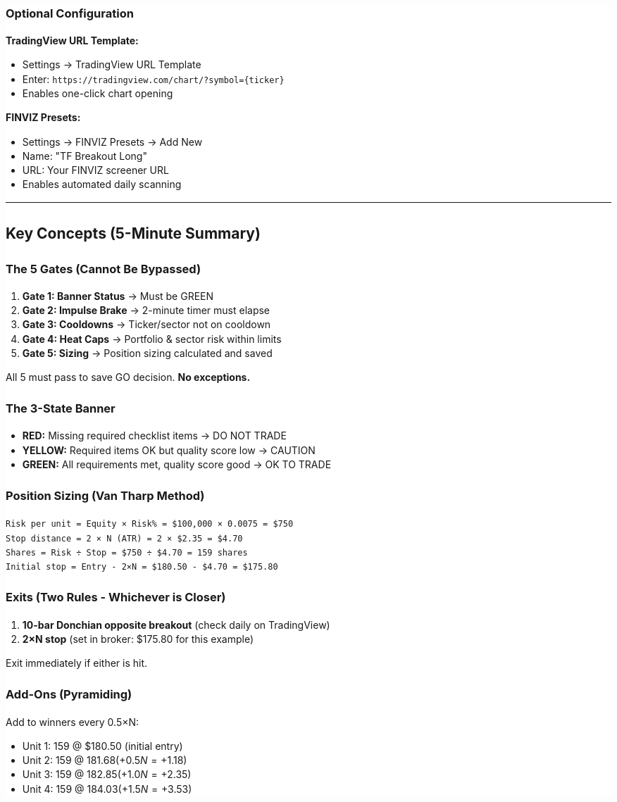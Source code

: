 ### Optional Configuration

**TradingView URL Template:**
- Settings → TradingView URL Template
- Enter: `https://tradingview.com/chart/?symbol={ticker}`
- Enables one-click chart opening

**FINVIZ Presets:**
- Settings → FINVIZ Presets → Add New
- Name: "TF Breakout Long"
- URL: Your FINVIZ screener URL
- Enables automated daily scanning

---

## Key Concepts (5-Minute Summary)

### The 5 Gates (Cannot Be Bypassed)

1. **Gate 1: Banner Status** → Must be GREEN
2. **Gate 2: Impulse Brake** → 2-minute timer must elapse
3. **Gate 3: Cooldowns** → Ticker/sector not on cooldown
4. **Gate 4: Heat Caps** → Portfolio & sector risk within limits
5. **Gate 5: Sizing** → Position sizing calculated and saved

All 5 must pass to save GO decision. **No exceptions.**

### The 3-State Banner

- **RED:** Missing required checklist items → DO NOT TRADE
- **YELLOW:** Required items OK but quality score low → CAUTION
- **GREEN:** All requirements met, quality score good → OK TO TRADE

### Position Sizing (Van Tharp Method)

```
Risk per unit = Equity × Risk% = $100,000 × 0.0075 = $750
Stop distance = 2 × N (ATR) = 2 × $2.35 = $4.70
Shares = Risk ÷ Stop = $750 ÷ $4.70 = 159 shares
Initial stop = Entry - 2×N = $180.50 - $4.70 = $175.80
```

### Exits (Two Rules - Whichever is Closer)

1. **10-bar Donchian opposite breakout** (check daily on TradingView)
2. **2×N stop** (set in broker: $175.80 for this example)

Exit immediately if either is hit.

### Add-Ons (Pyramiding)

Add to winners every 0.5×N:
- Unit 1: 159 @ $180.50 (initial entry)
- Unit 2: 159 @ $181.68 (+0.5N = +$1.18)
- Unit 3: 159 @ $182.85 (+1.0N = +$2.35)
- Unit 4: 159 @ $184.03 (+1.5N = +$3.53)
